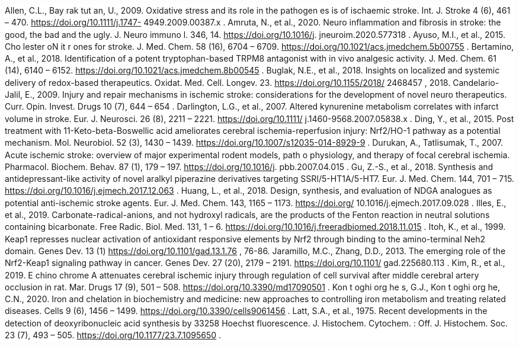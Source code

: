 Allen, C.L., Bay rak tut an, U., 2009. Oxidative stress and its role in the pathogen es is of  ischaemic stroke. Int. J. Stroke 4 (6), 461 – 470.  https://doi.org/10.1111/j.1747-  4949.2009.00387.x .  Amruta, N., et al., 2020. Neuro inflammation and fibrosis in stroke: the good, the bad and  the ugly. J. Neuro immuno l. 346, 14.  https://doi.org/10.1016/j.  jneuroim.2020.577318 .  Ayuso, M.I., et al., 2015. Cho lester oN it r ones for stroke. J. Med. Chem. 58 (16),  6704 – 6709.  https://doi.org/10.1021/acs.jmedchem.5b00755 .  Bertamino, A., et al., 2018. Identification of a potent tryptophan-based TRPM8  antagonist with in vivo analgesic activity. J. Med. Chem. 61 (14), 6140 – 6152.  https://doi.org/10.1021/acs.jmedchem.8b00545 .  Buglak, N.E., et al., 2018. Insights on localized and systemic delivery of redox-based  therapeutics. Oxidat. Med. Cell. Longev. 23.  https://doi.org/10.1155/2018/  2468457 , 2018.   Candelario-Jalil, E., 2009. Injury and repair mechanisms in ischemic stroke:  considerations for the development of novel neuro therapeutics. Curr. Opin. Invest.  Drugs 10 (7), 644 – 654 .  Darlington, L.G., et al., 2007. Altered kynurenine metabolism correlates with infarct  volume in stroke. Eur. J. Neurosci. 26 (8), 2211 – 2221.  https://doi.org/10.1111/  j.1460-9568.2007.05838.x .  Ding, Y., et al., 2015. Post treatment with 11-Keto-beta-Boswellic acid ameliorates  cerebral ischemia-reperfusion injury: Nrf2/HO-1 pathway as a potential mechanism.  Mol. Neurobiol. 52 (3), 1430 – 1439.  https://doi.org/10.1007/s12035-014-8929-9 .  Durukan, A., Tatlisumak, T., 2007. Acute ischemic stroke: overview of major  experimental rodent models, path o physiology, and therapy of focal cerebral  ischemia. Pharmacol. Biochem. Behav. 87 (1), 179 – 197.  https://doi.org/10.1016/j.  pbb.2007.04.015 .  Gu, Z.-S., et al., 2018. Synthesis and antidepressant-like activity of novel aralkyl  piperazine derivatives targeting SSRI/5-HT1A/5-HT7. Eur. J. Med. Chem. 144,  701 – 715.  https://doi.org/10.1016/j.ejmech.2017.12.063 .  Huang, L., et al., 2018. Design, synthesis, and evaluation of NDGA analogues as potential  anti-ischemic stroke agents. Eur. J. Med. Chem. 143, 1165 – 1173.  https://doi.org/  10.1016/j.ejmech.2017.09.028 .  Illes, E., et al., 2019. Carbonate-radical-anions, and not hydroxyl radicals, are the  products of the Fenton reaction in neutral solutions containing bicarbonate. Free  Radic. Biol. Med. 131, 1 – 6.  https://doi.org/10.1016/j.freeradbiomed.2018.11.015 .  Itoh, K., et al., 1999. Keap1 represses nuclear activation of antioxidant responsive  elements by Nrf2 through binding to the amino-terminal Neh2 domain. Genes Dev.  13 (1)  https://doi.org/10.1101/gad.13.1.76 , 76-86.   Jaramillo, M.C., Zhang, D.D., 2013. The emerging role of the Nrf2-Keap1 signaling  pathway in cancer. Genes Dev. 27 (20), 2179 – 2191.  https://doi.org/10.1101/  gad.225680.113 .  Kim, R., et al., 2019. E chino chrome A attenuates cerebral ischemic injury through  regulation of cell survival after middle cerebral artery occlusion in rat. Mar. Drugs 17  (9), 501 – 508.  https://doi.org/10.3390/md17090501 .  Kon t oghi org he s, G.J., Kon t oghi org he, C.N., 2020. Iron and chelation in biochemistry and  medicine: new approaches to controlling iron metabolism and treating related  diseases. Cells 9 (6), 1456 – 1499.  https://doi.org/10.3390/cells9061456 .  Latt, S.A., et al., 1975. Recent developments in the detection of deoxyribonucleic acid  synthesis by 33258 Hoechst fluorescence. J. Histochem. Cytochem. : Off. J.  Histochem. Soc. 23 (7), 493 – 505.  https://doi.org/10.1177/23.7.1095650 .  

